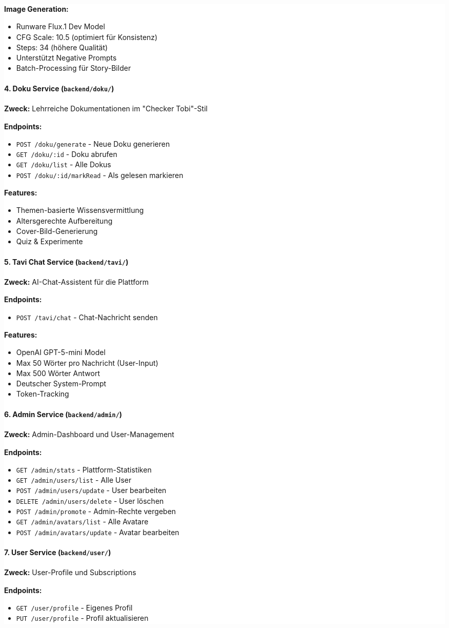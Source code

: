 **Image Generation:**
- Runware Flux.1 Dev Model
- CFG Scale: 10.5 (optimiert für Konsistenz)
- Steps: 34 (höhere Qualität)
- Unterstützt Negative Prompts
- Batch-Processing für Story-Bilder

#### 4. **Doku Service** (`backend/doku/`)
**Zweck:** Lehrreiche Dokumentationen im "Checker Tobi"-Stil

**Endpoints:**
- `POST /doku/generate` - Neue Doku generieren
- `GET /doku/:id` - Doku abrufen
- `GET /doku/list` - Alle Dokus
- `POST /doku/:id/markRead` - Als gelesen markieren

**Features:**
- Themen-basierte Wissensvermittlung
- Altersgerechte Aufbereitung
- Cover-Bild-Generierung
- Quiz & Experimente

#### 5. **Tavi Chat Service** (`backend/tavi/`)
**Zweck:** AI-Chat-Assistent für die Plattform

**Endpoints:**
- `POST /tavi/chat` - Chat-Nachricht senden

**Features:**
- OpenAI GPT-5-mini Model
- Max 50 Wörter pro Nachricht (User-Input)
- Max 500 Wörter Antwort
- Deutscher System-Prompt
- Token-Tracking

#### 6. **Admin Service** (`backend/admin/`)
**Zweck:** Admin-Dashboard und User-Management

**Endpoints:**
- `GET /admin/stats` - Plattform-Statistiken
- `GET /admin/users/list` - Alle User
- `POST /admin/users/update` - User bearbeiten
- `DELETE /admin/users/delete` - User löschen
- `POST /admin/promote` - Admin-Rechte vergeben
- `GET /admin/avatars/list` - Alle Avatare
- `POST /admin/avatars/update` - Avatar bearbeiten

#### 7. **User Service** (`backend/user/`)
**Zweck:** User-Profile und Subscriptions

**Endpoints:**
- `GET /user/profile` - Eigenes Profil
- `PUT /user/profile` - Profil aktualisieren
